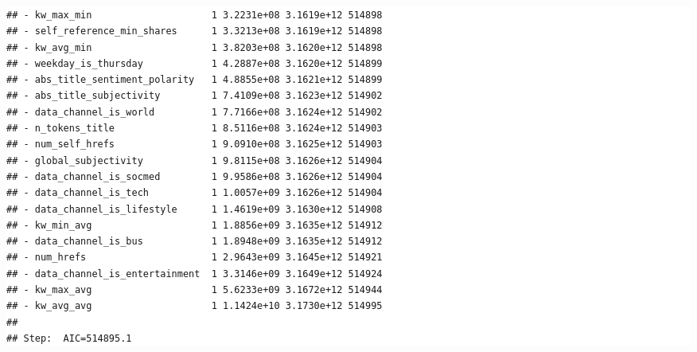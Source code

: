     ## - kw_max_min                     1 3.2231e+08 3.1619e+12 514898
    ## - self_reference_min_shares      1 3.3213e+08 3.1619e+12 514898
    ## - kw_avg_min                     1 3.8203e+08 3.1620e+12 514898
    ## - weekday_is_thursday            1 4.2887e+08 3.1620e+12 514899
    ## - abs_title_sentiment_polarity   1 4.8855e+08 3.1621e+12 514899
    ## - abs_title_subjectivity         1 7.4109e+08 3.1623e+12 514902
    ## - data_channel_is_world          1 7.7166e+08 3.1624e+12 514902
    ## - n_tokens_title                 1 8.5116e+08 3.1624e+12 514903
    ## - num_self_hrefs                 1 9.0910e+08 3.1625e+12 514903
    ## - global_subjectivity            1 9.8115e+08 3.1626e+12 514904
    ## - data_channel_is_socmed         1 9.9586e+08 3.1626e+12 514904
    ## - data_channel_is_tech           1 1.0057e+09 3.1626e+12 514904
    ## - data_channel_is_lifestyle      1 1.4619e+09 3.1630e+12 514908
    ## - kw_min_avg                     1 1.8856e+09 3.1635e+12 514912
    ## - data_channel_is_bus            1 1.8948e+09 3.1635e+12 514912
    ## - num_hrefs                      1 2.9643e+09 3.1645e+12 514921
    ## - data_channel_is_entertainment  1 3.3146e+09 3.1649e+12 514924
    ## - kw_max_avg                     1 5.6233e+09 3.1672e+12 514944
    ## - kw_avg_avg                     1 1.1424e+10 3.1730e+12 514995
    ## 
    ## Step:  AIC=514895.1